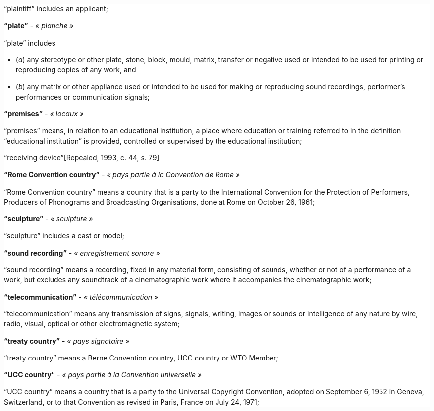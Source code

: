     

“plaintiff” includes an applicant;

**“plate”** - _« planche »_

    

“plate” includes

  * (_a_) any stereotype or other plate, stone, block, mould, matrix, transfer or negative used or intended to be used for printing or reproducing copies of any work, and

  * (_b_) any matrix or other appliance used or intended to be used for making or reproducing sound recordings, performer’s performances or communication signals;

**“premises”** - _« locaux »_

    

“premises” means, in relation to an educational institution, a place where education or training referred to in the definition “educational institution” is provided, controlled or supervised by the educational institution;

    

“receiving device”[Repealed, 1993, c. 44, s. 79]

**“Rome Convention country”** - _« pays partie à la Convention de Rome »_

    

“Rome Convention country” means a country that is a party to the International Convention for the Protection of Performers, Producers of Phonograms and Broadcasting Organisations, done at Rome on October 26, 1961;

**“sculpture”** - _« sculpture »_

    

“sculpture” includes a cast or model;

**“sound recording”** - _« enregistrement sonore »_

    

“sound recording” means a recording, fixed in any material form, consisting of sounds, whether or not of a performance of a work, but excludes any soundtrack of a cinematographic work where it accompanies the cinematographic work;

**“telecommunication”** - _« télécommunication »_

    

“telecommunication” means any transmission of signs, signals, writing, images or sounds or intelligence of any nature by wire, radio, visual, optical or other electromagnetic system;

**“treaty country”** - _« pays signataire »_

    

“treaty country” means a Berne Convention country, UCC country or WTO Member;

**“UCC country”** - _« pays partie à la Convention universelle »_

    

“UCC country” means a country that is a party to the Universal Copyright Convention, adopted on September 6, 1952 in Geneva, Switzerland, or to that Convention as revised in Paris, France on July 24, 1971;
